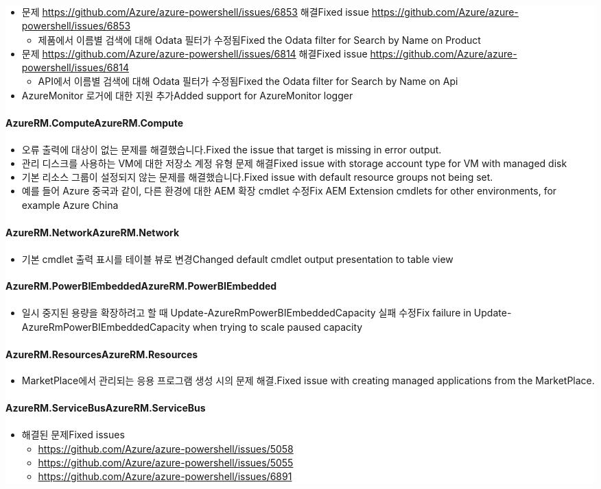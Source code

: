 * <span data-ttu-id="2483c-116">문제 https://github.com/Azure/azure-powershell/issues/6853 해결</span><span class="sxs-lookup"><span data-stu-id="2483c-116">Fixed issue https://github.com/Azure/azure-powershell/issues/6853</span></span>
    - <span data-ttu-id="2483c-117">제품에서 이름별 검색에 대해 Odata 필터가 수정됨</span><span class="sxs-lookup"><span data-stu-id="2483c-117">Fixed the Odata filter for Search by Name on Product</span></span>
* <span data-ttu-id="2483c-118">문제 https://github.com/Azure/azure-powershell/issues/6814 해결</span><span class="sxs-lookup"><span data-stu-id="2483c-118">Fixed issue https://github.com/Azure/azure-powershell/issues/6814</span></span>
    - <span data-ttu-id="2483c-119">API에서 이름별 검색에 대해 Odata 필터가 수정됨</span><span class="sxs-lookup"><span data-stu-id="2483c-119">Fixed the Odata filter for Search by Name on Api</span></span>
* <span data-ttu-id="2483c-120">AzureMonitor 로거에 대한 지원 추가</span><span class="sxs-lookup"><span data-stu-id="2483c-120">Added support for AzureMonitor logger</span></span>


#### <a name="azurermcompute"></a><span data-ttu-id="2483c-121">AzureRM.Compute</span><span class="sxs-lookup"><span data-stu-id="2483c-121">AzureRM.Compute</span></span>
* <span data-ttu-id="2483c-122">오류 출력에 대상이 없는 문제를 해결했습니다.</span><span class="sxs-lookup"><span data-stu-id="2483c-122">Fixed the issue that target is missing in error output.</span></span>
* <span data-ttu-id="2483c-123">관리 디스크를 사용하는 VM에 대한 저장소 계정 유형 문제 해결</span><span class="sxs-lookup"><span data-stu-id="2483c-123">Fixed issue with storage account type for VM with managed disk</span></span>
* <span data-ttu-id="2483c-124">기본 리소스 그룹이 설정되지 않는 문제를 해결했습니다.</span><span class="sxs-lookup"><span data-stu-id="2483c-124">Fixed issue with default resource groups not being set.</span></span>
* <span data-ttu-id="2483c-125">예를 들어 Azure 중국과 같이, 다른 환경에 대한 AEM 확장 cmdlet 수정</span><span class="sxs-lookup"><span data-stu-id="2483c-125">Fix AEM Extension cmdlets for other environments, for example Azure China</span></span>

#### <a name="azurermnetwork"></a><span data-ttu-id="2483c-126">AzureRM.Network</span><span class="sxs-lookup"><span data-stu-id="2483c-126">AzureRM.Network</span></span>
* <span data-ttu-id="2483c-127">기본 cmdlet 출력 표시를 테이블 뷰로 변경</span><span class="sxs-lookup"><span data-stu-id="2483c-127">Changed default cmdlet output presentation to table view</span></span>

#### <a name="azurermpowerbiembedded"></a><span data-ttu-id="2483c-128">AzureRM.PowerBIEmbedded</span><span class="sxs-lookup"><span data-stu-id="2483c-128">AzureRM.PowerBIEmbedded</span></span>
* <span data-ttu-id="2483c-129">일시 중지된 용량을 확장하려고 할 때 Update-AzureRmPowerBIEmbeddedCapacity 실패 수정</span><span class="sxs-lookup"><span data-stu-id="2483c-129">Fix failure in Update-AzureRmPowerBIEmbeddedCapacity when trying to scale paused capacity</span></span>


#### <a name="azurermresources"></a><span data-ttu-id="2483c-130">AzureRM.Resources</span><span class="sxs-lookup"><span data-stu-id="2483c-130">AzureRM.Resources</span></span>
* <span data-ttu-id="2483c-131">MarketPlace에서 관리되는 응용 프로그램 생성 시의 문제 해결.</span><span class="sxs-lookup"><span data-stu-id="2483c-131">Fixed issue with creating managed applications from the MarketPlace.</span></span>

#### <a name="azurermservicebus"></a><span data-ttu-id="2483c-132">AzureRM.ServiceBus</span><span class="sxs-lookup"><span data-stu-id="2483c-132">AzureRM.ServiceBus</span></span>
* <span data-ttu-id="2483c-133">해결된 문제</span><span class="sxs-lookup"><span data-stu-id="2483c-133">Fixed issues</span></span>
    - https://github.com/Azure/azure-powershell/issues/5058
    - https://github.com/Azure/azure-powershell/issues/5055
    - https://github.com/Azure/azure-powershell/issues/6891
